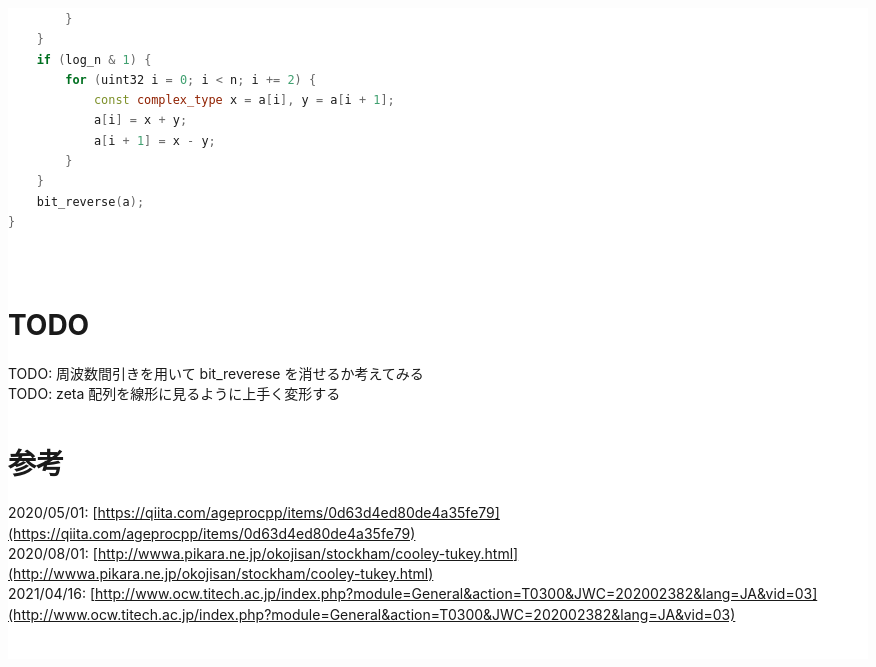 ```cpp
		}
	}
	if (log_n & 1) {
		for (uint32 i = 0; i < n; i += 2) {
			const complex_type x = a[i], y = a[i + 1];
			a[i] = x + y;
			a[i + 1] = x - y;
		}
	}
	bit_reverse(a);
}
```

<br>

# TODO

TODO: 周波数間引きを用いて bit_reverese を消せるか考えてみる  
TODO: zeta 配列を線形に見るように上手く変形する  


# 参考

2020/05/01: [https://qiita.com/ageprocpp/items/0d63d4ed80de4a35fe79](https://qiita.com/ageprocpp/items/0d63d4ed80de4a35fe79)  
2020/08/01: [http://wwwa.pikara.ne.jp/okojisan/stockham/cooley-tukey.html](http://wwwa.pikara.ne.jp/okojisan/stockham/cooley-tukey.html)  
2021/04/16: [http://www.ocw.titech.ac.jp/index.php?module=General&action=T0300&JWC=202002382&lang=JA&vid=03](http://www.ocw.titech.ac.jp/index.php?module=General&action=T0300&JWC=202002382&lang=JA&vid=03)  

<br>